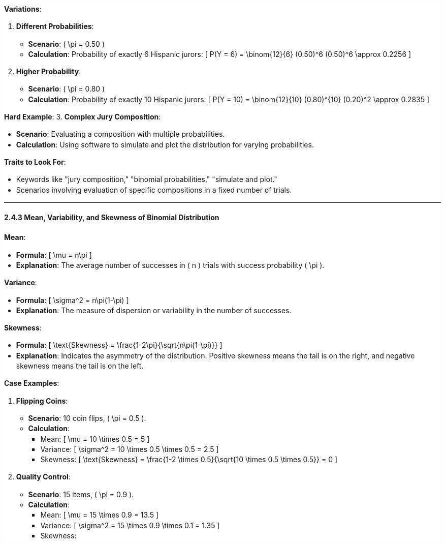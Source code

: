 **Variations**:
1. **Different Probabilities**:
   - **Scenario**: \( \pi = 0.50 \)
   - **Calculation**: Probability of exactly 6 Hispanic jurors:
   \[ P(Y = 6) = \binom{12}{6} (0.50)^6 (0.50)^6 \approx 0.2256 \]

2. **Higher Probability**:
   - **Scenario**: \( \pi = 0.80 \)
   - **Calculation**: Probability of exactly 10 Hispanic jurors:
   \[ P(Y = 10) = \binom{12}{10} (0.80)^{10} (0.20)^2 \approx 0.2835 \]

**Hard Example**:
3. **Complex Jury Composition**:
   - **Scenario**: Evaluating a composition with multiple probabilities.
   - **Calculation**: Using software to simulate and plot the distribution for varying probabilities.

**Traits to Look For**:
- Keywords like "jury composition," "binomial probabilities," "simulate and plot."
- Scenarios involving evaluation of specific compositions in a fixed number of trials.

---

#### **2.4.3 Mean, Variability, and Skewness of Binomial Distribution**

**Mean**:
- **Formula**: 
\[ \mu = n\pi \]
- **Explanation**: The average number of successes in \( n \) trials with success probability \( \pi \).

**Variance**:
- **Formula**: 
\[ \sigma^2 = n\pi(1-\pi) \]
- **Explanation**: The measure of dispersion or variability in the number of successes.

**Skewness**:
- **Formula**: 
\[ \text{Skewness} = \frac{1-2\pi}{\sqrt{n\pi(1-\pi)}} \]
- **Explanation**: Indicates the asymmetry of the distribution. Positive skewness means the tail is on the right, and negative skewness means the tail is on the left.

**Case Examples**:
1. **Flipping Coins**:
   - **Scenario**: 10 coin flips, \( \pi = 0.5 \).
   - **Calculation**:
     - Mean: 
     \[ \mu = 10 \times 0.5 = 5 \]
     - Variance: 
     \[ \sigma^2 = 10 \times 0.5 \times 0.5 = 2.5 \]
     - Skewness: 
     \[ \text{Skewness} = \frac{1-2 \times 0.5}{\sqrt{10 \times 0.5 \times 0.5}} = 0 \]

2. **Quality Control**:
   - **Scenario**: 15 items, \( \pi = 0.9 \).
   - **Calculation**:
     - Mean: 
     \[ \mu = 15 \times 0.9 = 13.5 \]
     - Variance: 
     \[ \sigma^2 = 15 \times 0.9 \times 0.1 = 1.35 \]
     - Skewness: 
